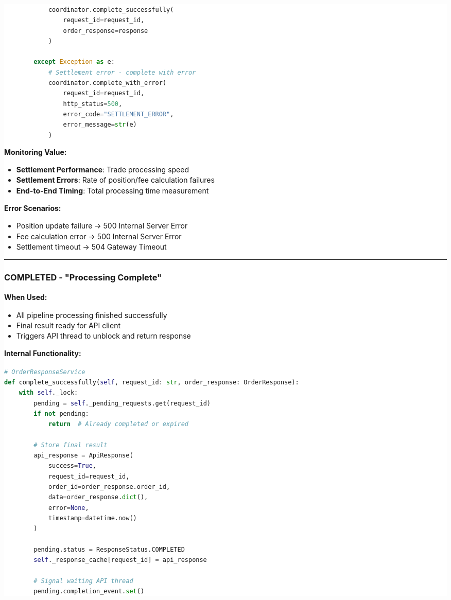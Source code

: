 ```python
            coordinator.complete_successfully(
                request_id=request_id,
                order_response=response
            )

        except Exception as e:
            # Settlement error - complete with error
            coordinator.complete_with_error(
                request_id=request_id,
                http_status=500,
                error_code="SETTLEMENT_ERROR",
                error_message=str(e)
            )
```

**Monitoring Value:**

- **Settlement Performance**: Trade processing speed
- **Settlement Errors**: Rate of position/fee calculation failures
- **End-to-End Timing**: Total processing time measurement

**Error Scenarios:**

- Position update failure -> 500 Internal Server Error
- Fee calculation error -> 500 Internal Server Error
- Settlement timeout -> 504 Gateway Timeout

---

### COMPLETED - "Processing Complete"

**When Used:**

- All pipeline processing finished successfully
- Final result ready for API client
- Triggers API thread to unblock and return response

**Internal Functionality:**
```python
# OrderResponseService
def complete_successfully(self, request_id: str, order_response: OrderResponse):
    with self._lock:
        pending = self._pending_requests.get(request_id)
        if not pending:
            return  # Already completed or expired

        # Store final result
        api_response = ApiResponse(
            success=True,
            request_id=request_id,
            order_id=order_response.order_id,
            data=order_response.dict(),
            error=None,
            timestamp=datetime.now()
        )

        pending.status = ResponseStatus.COMPLETED
        self._response_cache[request_id] = api_response

        # Signal waiting API thread
        pending.completion_event.set()
```
